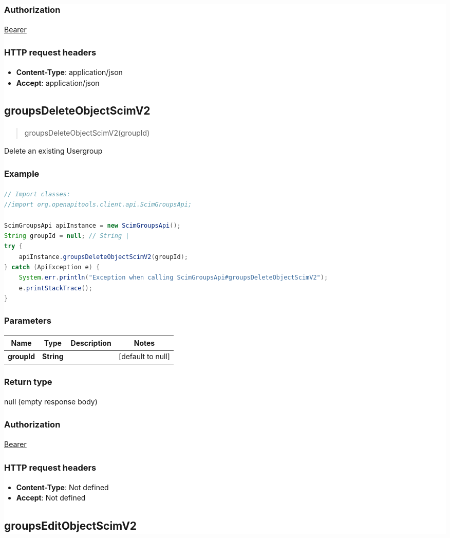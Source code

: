 ### Authorization

[Bearer](../README.md#Bearer)

### HTTP request headers

- **Content-Type**: application/json
- **Accept**: application/json


## groupsDeleteObjectScimV2

> groupsDeleteObjectScimV2(groupId)

Delete an existing Usergroup

### Example

```java
// Import classes:
//import org.openapitools.client.api.ScimGroupsApi;

ScimGroupsApi apiInstance = new ScimGroupsApi();
String groupId = null; // String | 
try {
    apiInstance.groupsDeleteObjectScimV2(groupId);
} catch (ApiException e) {
    System.err.println("Exception when calling ScimGroupsApi#groupsDeleteObjectScimV2");
    e.printStackTrace();
}
```

### Parameters


Name | Type | Description  | Notes
------------- | ------------- | ------------- | -------------
 **groupId** | **String**|  | [default to null]

### Return type

null (empty response body)

### Authorization

[Bearer](../README.md#Bearer)

### HTTP request headers

- **Content-Type**: Not defined
- **Accept**: Not defined


## groupsEditObjectScimV2
